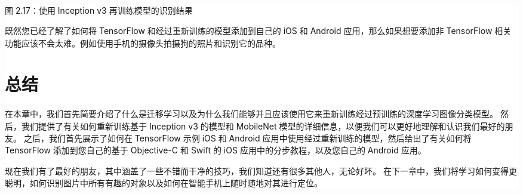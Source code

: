 
图 2.17：使用 Inception v3 再训练模型的识别结果

既然您已经了解了如何将 TensorFlow 和经过重新训练的模型添加到自己的 iOS 和 Android 应用，那么如果想要添加非 TensorFlow 相关功能应该不会太难。例如使用手机的摄像头拍摄狗的照片和识别它的品种。





# 总结



在本章中，我们首先简要介绍了什么是迁移学习以及为什么我们能够并且应该使用它来重新训练经过预训练的深度学习图像分类模型。 然后，我们提供了有关如何重新训练基于 Inception v3 的模型和 MobileNet 模型的详细信息，以便我们可以更好地理解和认识我们最好的朋友。 之后，我们首先展示了如何在 TensorFlow 示例 iOS 和 Android 应用中使用经过重新训练的模型，然后给出了有关如何将 TensorFlow 添加到您自己的基于 Objective-C 和 Swift 的 iOS 应用中的分步教程，以及您自己的 Android 应用。

现在我们有了最好的朋友，其中涵盖了一些不错而干净的技巧，我们知道还有很多其他人，无论好坏。 在下一章中，我们将学习如何变得更聪明，如何识别图片中所有有趣的对象以及如何在智能手机上随时随地对其进行定位。


